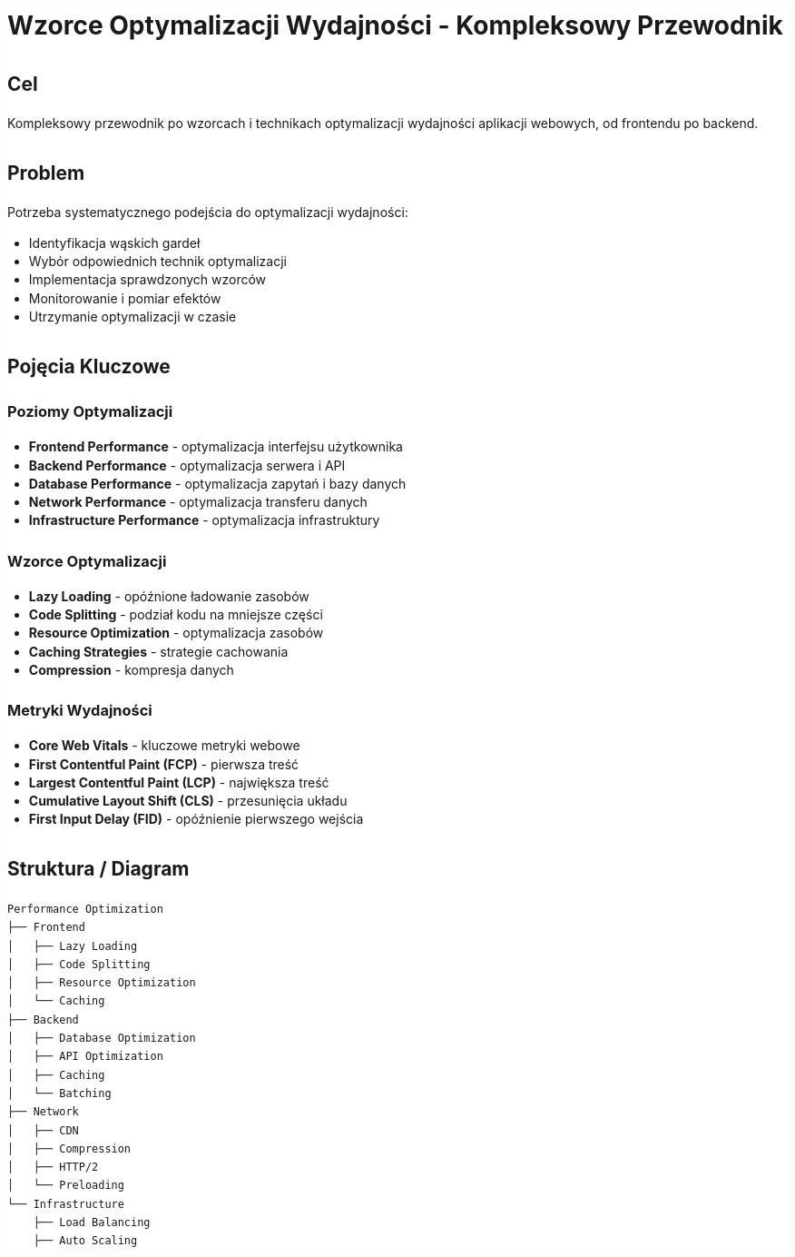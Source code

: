 # Wzorce Optymalizacji Wydajności - Kompleksowy Przewodnik

## Cel
Kompleksowy przewodnik po wzorcach i technikach optymalizacji wydajności aplikacji webowych, od frontendu po backend.

## Problem
Potrzeba systematycznego podejścia do optymalizacji wydajności:
- Identyfikacja wąskich gardeł
- Wybór odpowiednich technik optymalizacji
- Implementacja sprawdzonych wzorców
- Monitorowanie i pomiar efektów
- Utrzymanie optymalizacji w czasie

## Pojęcia Kluczowe

### Poziomy Optymalizacji
- **Frontend Performance** - optymalizacja interfejsu użytkownika
- **Backend Performance** - optymalizacja serwera i API
- **Database Performance** - optymalizacja zapytań i bazy danych
- **Network Performance** - optymalizacja transferu danych
- **Infrastructure Performance** - optymalizacja infrastruktury

### Wzorce Optymalizacji
- **Lazy Loading** - opóźnione ładowanie zasobów
- **Code Splitting** - podział kodu na mniejsze części
- **Resource Optimization** - optymalizacja zasobów
- **Caching Strategies** - strategie cachowania
- **Compression** - kompresja danych

### Metryki Wydajności
- **Core Web Vitals** - kluczowe metryki webowe
- **First Contentful Paint (FCP)** - pierwsza treść
- **Largest Contentful Paint (LCP)** - największa treść
- **Cumulative Layout Shift (CLS)** - przesunięcia układu
- **First Input Delay (FID)** - opóźnienie pierwszego wejścia

## Struktura / Diagram

```
Performance Optimization
├── Frontend
│   ├── Lazy Loading
│   ├── Code Splitting
│   ├── Resource Optimization
│   └── Caching
├── Backend
│   ├── Database Optimization
│   ├── API Optimization
│   ├── Caching
│   └── Batching
├── Network
│   ├── CDN
│   ├── Compression
│   ├── HTTP/2
│   └── Preloading
└── Infrastructure
    ├── Load Balancing
    ├── Auto Scaling
```